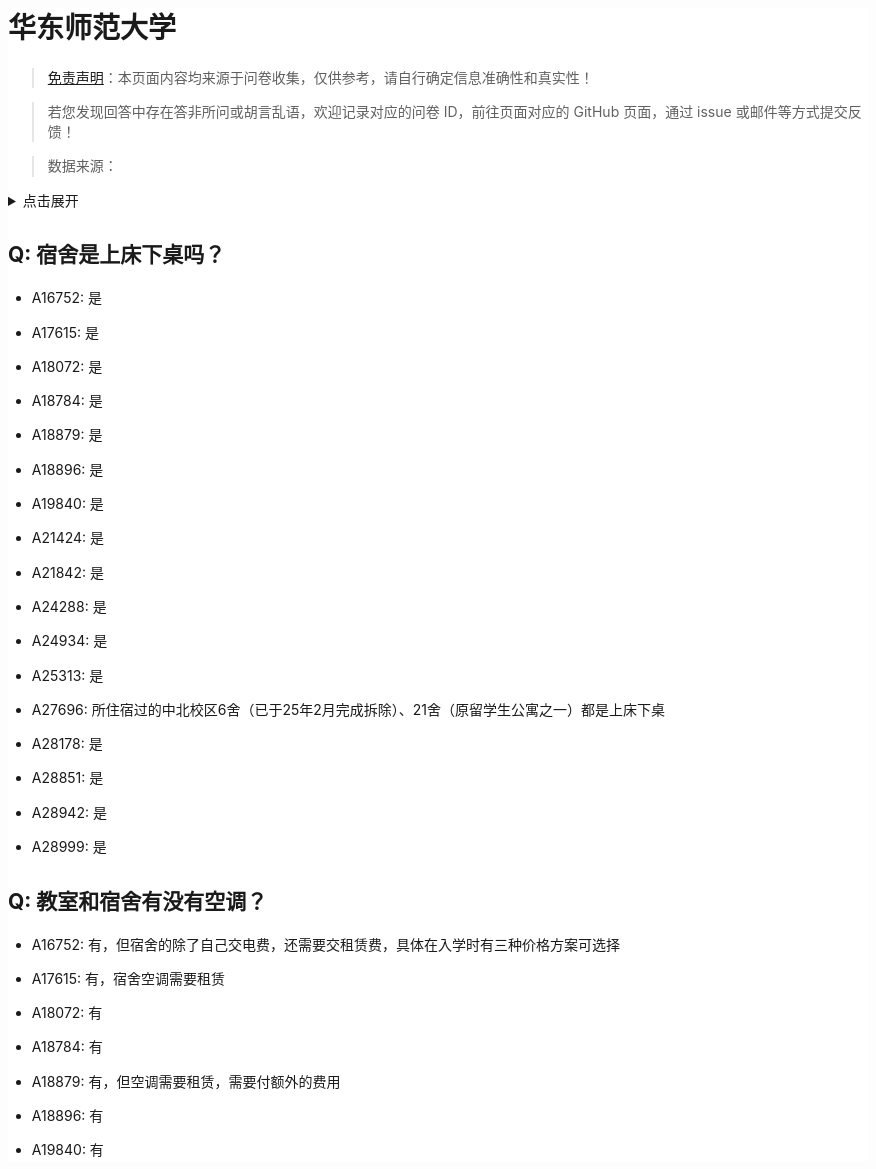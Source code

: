 # 华东师范大学

> [免责声明](https://colleges.chat/#_3)：本页面内容均来源于问卷收集，仅供参考，请自行确定信息准确性和真实性！

> 若您发现回答中存在答非所问或胡言乱语，欢迎记录对应的问卷 ID，前往页面对应的 GitHub 页面，通过 issue 或邮件等方式提交反馈！

> 数据来源：

<details><summary>点击展开</summary></details>

## Q: 宿舍是上床下桌吗？

- A16752: 是

- A17615: 是

- A18072: 是

- A18784: 是

- A18879: 是

- A18896: 是

- A19840: 是

- A21424: 是

- A21842: 是

- A24288: 是

- A24934: 是

- A25313: 是

- A27696: 所住宿过的中北校区6舍（已于25年2月完成拆除）、21舍（原留学生公寓之一）都是上床下桌

- A28178: 是

- A28851: 是

- A28942: 是

- A28999: 是

## Q: 教室和宿舍有没有空调？

- A16752: 有，但宿舍的除了自己交电费，还需要交租赁费，具体在入学时有三种价格方案可选择

- A17615: 有，宿舍空调需要租赁

- A18072: 有

- A18784: 有

- A18879: 有，但空调需要租赁，需要付额外的费用

- A18896: 有

- A19840: 有
